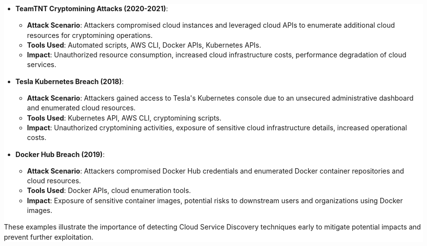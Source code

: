 - **TeamTNT Cryptomining Attacks (2020-2021)**:

  - **Attack Scenario**: Attackers compromised cloud instances and leveraged cloud APIs to enumerate additional cloud resources for cryptomining operations.
  - **Tools Used**: Automated scripts, AWS CLI, Docker APIs, Kubernetes APIs.
  - **Impact**: Unauthorized resource consumption, increased cloud infrastructure costs, performance degradation of cloud services.

- **Tesla Kubernetes Breach (2018)**:

  - **Attack Scenario**: Attackers gained access to Tesla's Kubernetes console due to an unsecured administrative dashboard and enumerated cloud resources.
  - **Tools Used**: Kubernetes API, AWS CLI, cryptomining scripts.
  - **Impact**: Unauthorized cryptomining activities, exposure of sensitive cloud infrastructure details, increased operational costs.

- **Docker Hub Breach (2019)**:
  - **Attack Scenario**: Attackers compromised Docker Hub credentials and enumerated Docker container repositories and cloud resources.
  - **Tools Used**: Docker APIs, cloud enumeration tools.
  - **Impact**: Exposure of sensitive container images, potential risks to downstream users and organizations using Docker images.

These examples illustrate the importance of detecting Cloud Service Discovery techniques early to mitigate potential impacts and prevent further exploitation.
